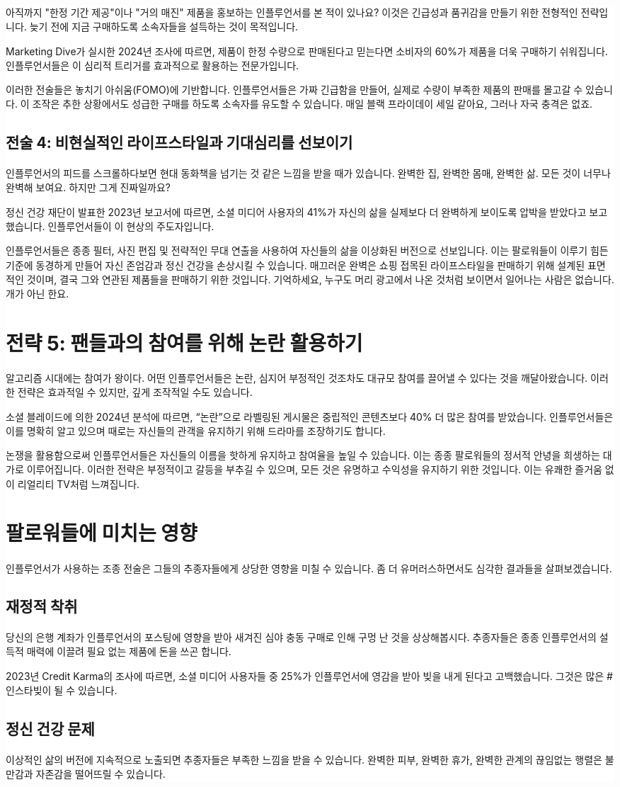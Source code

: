 

아직까지 "한정 기간 제공"이나 "거의 매진" 제품을 홍보하는 인플루언서를 본 적이 있나요? 이것은 긴급성과 품귀감을 만들기 위한 전형적인 전략입니다. 늦기 전에 지금 구매하도록 소속자들을 설득하는 것이 목적입니다.

Marketing Dive가 실시한 2024년 조사에 따르면, 제품이 한정 수량으로 판매된다고 믿는다면 소비자의 60%가 제품을 더욱 구매하기 쉬워집니다. 인플루언서들은 이 심리적 트리거를 효과적으로 활용하는 전문가입니다.

이러한 전술들은 놓치기 아쉬움(FOMO)에 기반합니다. 인플루언서들은 가짜 긴급함을 만들어, 실제로 수량이 부족한 제품의 판매를 몰고갈 수 있습니다. 이 조작은 추한 상황에서도 성급한 구매를 하도록 소속자를 유도할 수 있습니다. 매일 블랙 프라이데이 세일 같아요, 그러나 자국 충격은 없죠.

## 전술 4: 비현실적인 라이프스타일과 기대심리를 선보이기



인플루언서의 피드를 스크롤하다보면 현대 동화책을 넘기는 것 같은 느낌을 받을 때가 있습니다. 완벽한 집, 완벽한 몸매, 완벽한 삶. 모든 것이 너무나 완벽해 보여요. 하지만 그게 진짜일까요?

정신 건강 재단이 발표한 2023년 보고서에 따르면, 소셜 미디어 사용자의 41%가 자신의 삶을 실제보다 더 완벽하게 보이도록 압박을 받았다고 보고했습니다. 인플루언서들이 이 현상의 주도자입니다.

인플루언서들은 종종 필터, 사진 편집 및 전략적인 무대 연출을 사용하여 자신들의 삶을 이상화된 버전으로 선보입니다. 이는 팔로워들이 이루기 힘든 기준에 동경하게 만들어 자신 존엄감과 정신 건강을 손상시킬 수 있습니다. 매끄러운 완벽은 쇼핑 접목된 라이프스타일을 판매하기 위해 설계된 표면적인 것이며, 결국 그와 연관된 제품들을 판매하기 위한 것입니다. 기억하세요, 누구도 머리 광고에서 나온 것처럼 보이면서 일어나는 사람은 없습니다. 개가 아닌 한요.

# 전략 5: 팬들과의 참여를 위해 논란 활용하기



알고리즘 시대에는 참여가 왕이다. 어떤 인플루언서들은 논란, 심지어 부정적인 것조차도 대규모 참여를 끌어낼 수 있다는 것을 깨달아왔습니다. 이러한 전략은 효과적일 수 있지만, 깊게 조작적일 수도 있습니다.

소셜 블레이드에 의한 2024년 분석에 따르면, “논란”으로 라벨링된 게시물은 중립적인 콘텐츠보다 40% 더 많은 참여를 받았습니다. 인플루언서들은 이를 명확히 알고 있으며 때로는 자신들의 관객을 유지하기 위해 드라마를 조장하기도 합니다.

논쟁을 활용함으로써 인플루언서들은 자신들의 이름을 핫하게 유지하고 참여율을 높일 수 있습니다. 이는 종종 팔로워들의 정서적 안녕을 희생하는 대가로 이루어집니다. 이러한 전략은 부정적이고 갈등을 부추길 수 있으며, 모든 것은 유명하고 수익성을 유지하기 위한 것입니다. 이는 유쾌한 즐거움 없이 리얼리티 TV처럼 느껴집니다.

# 팔로워들에 미치는 영향



인플루언서가 사용하는 조종 전술은 그들의 추종자들에게 상당한 영향을 미칠 수 있습니다. 좀 더 유머러스하면서도 심각한 결과들을 살펴보겠습니다.

## 재정적 착취

당신의 은행 계좌가 인플루언서의 포스팅에 영향을 받아 새겨진 심야 충동 구매로 인해 구멍 난 것을 상상해봅시다. 추종자들은 종종 인플루언서의 설득적 매력에 이끌려 필요 없는 제품에 돈을 쓰곤 합니다.

2023년 Credit Karma의 조사에 따르면, 소셜 미디어 사용자들 중 25%가 인플루언서에 영감을 받아 빚을 내게 된다고 고백했습니다. 그것은 많은 #인스타빚이 될 수 있습니다.



## 정신 건강 문제

이상적인 삶의 버전에 지속적으로 노출되면 추종자들은 부족한 느낌을 받을 수 있습니다. 완벽한 피부, 완벽한 휴가, 완벽한 관계의 끊임없는 행렬은 불만감과 자존감을 떨어뜨릴 수 있습니다.
